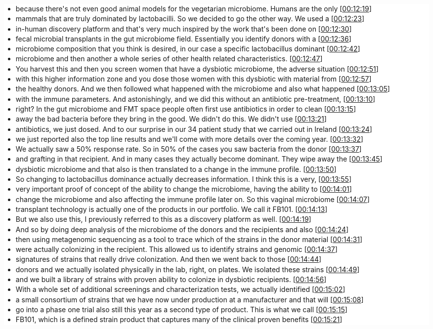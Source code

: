 *  because there's not even good animal models for the vegetarian microbiome. Humans are the only [[00:12:19](https://www.youtube.com/watch?v=wF86hx5nDDs&t=739.8000000000001s)]
*  mammals that are truly dominated by lactobacilli. So we decided to go the other way. We used a [[00:12:23](https://www.youtube.com/watch?v=wF86hx5nDDs&t=743.88s)]
*  in-human discovery platform and that's very much inspired by the work that's been done on [[00:12:30](https://www.youtube.com/watch?v=wF86hx5nDDs&t=750.2s)]
*  fecal microbial transplants in the gut microbiome field. Essentially you identify donors with a [[00:12:36](https://www.youtube.com/watch?v=wF86hx5nDDs&t=756.2s)]
*  microbiome composition that you think is desired, in our case a specific lactobacillus dominant [[00:12:42](https://www.youtube.com/watch?v=wF86hx5nDDs&t=762.36s)]
*  microbiome and then another a whole series of other health related characteristics. [[00:12:47](https://www.youtube.com/watch?v=wF86hx5nDDs&t=767.0s)]
*  You harvest this and then you screen women that have a dysbiotic microbiome, the adverse situation [[00:12:51](https://www.youtube.com/watch?v=wF86hx5nDDs&t=771.5600000000001s)]
*  with this higher information zone and you dose those women with this dysbiotic with material from [[00:12:57](https://www.youtube.com/watch?v=wF86hx5nDDs&t=777.96s)]
*  the healthy donors. And we then followed what happened with the microbiome and also what happened [[00:13:05](https://www.youtube.com/watch?v=wF86hx5nDDs&t=785.32s)]
*  with the immune parameters. And astonishingly, and we did this without an antibiotic pre-treatment, [[00:13:10](https://www.youtube.com/watch?v=wF86hx5nDDs&t=790.2800000000001s)]
*  right? In the gut microbiome and FMT space people often first use antibiotics in order to clean [[00:13:15](https://www.youtube.com/watch?v=wF86hx5nDDs&t=795.48s)]
*  away the bad bacteria before they bring in the good. We didn't do this. We didn't use [[00:13:21](https://www.youtube.com/watch?v=wF86hx5nDDs&t=801.24s)]
*  antibiotics, we just dosed. And to our surprise in our 34 patient study that we carried out in Ireland [[00:13:24](https://www.youtube.com/watch?v=wF86hx5nDDs&t=804.7600000000001s)]
*  we just reported also the top line results and we'll come with more details over the coming year. [[00:13:32](https://www.youtube.com/watch?v=wF86hx5nDDs&t=812.04s)]
*  We actually saw a 50% response rate. So in 50% of the cases you saw bacteria from the donor [[00:13:37](https://www.youtube.com/watch?v=wF86hx5nDDs&t=817.96s)]
*  and grafting in that recipient. And in many cases they actually become dominant. They wipe away the [[00:13:45](https://www.youtube.com/watch?v=wF86hx5nDDs&t=825.08s)]
*  dysbiotic microbiome and that also is then translated to a change in the immune profile. [[00:13:50](https://www.youtube.com/watch?v=wF86hx5nDDs&t=830.4399999999999s)]
*  So changing to lactobacillus dominance actually decreases information. I think this is a very, [[00:13:55](https://www.youtube.com/watch?v=wF86hx5nDDs&t=835.96s)]
*  very important proof of concept of the ability to change the microbiome, having the ability to [[00:14:01](https://www.youtube.com/watch?v=wF86hx5nDDs&t=841.4s)]
*  change the microbiome and also affecting the immune profile later on. So this vaginal microbiome [[00:14:07](https://www.youtube.com/watch?v=wF86hx5nDDs&t=847.64s)]
*  transplant technology is actually one of the products in our portfolio. We call it FB101. [[00:14:13](https://www.youtube.com/watch?v=wF86hx5nDDs&t=853.72s)]
*  But we also use this, I previously referred to this as a discovery platform as well. [[00:14:19](https://www.youtube.com/watch?v=wF86hx5nDDs&t=859.24s)]
*  And so by doing deep analysis of the microbiome of the donors and the recipients and also [[00:14:24](https://www.youtube.com/watch?v=wF86hx5nDDs&t=864.1999999999999s)]
*  then using metagenomic sequencing as a tool to trace which of the strains in the donor material [[00:14:31](https://www.youtube.com/watch?v=wF86hx5nDDs&t=871.8000000000001s)]
*  were actually colonizing in the recipient. This allowed us to identify strains and genomic [[00:14:37](https://www.youtube.com/watch?v=wF86hx5nDDs&t=877.96s)]
*  signatures of strains that really drive colonization. And then we went back to those [[00:14:44](https://www.youtube.com/watch?v=wF86hx5nDDs&t=884.7600000000001s)]
*  donors and we actually isolated physically in the lab, right, on plates. We isolated these strains [[00:14:49](https://www.youtube.com/watch?v=wF86hx5nDDs&t=889.88s)]
*  and we built a library of strains with proven ability to colonize in dysbiotic recipients. [[00:14:56](https://www.youtube.com/watch?v=wF86hx5nDDs&t=896.2s)]
*  With a whole set of additional screenings and characterization tests, we actually identified [[00:15:02](https://www.youtube.com/watch?v=wF86hx5nDDs&t=902.76s)]
*  a small consortium of strains that we have now under production at a manufacturer and that will [[00:15:08](https://www.youtube.com/watch?v=wF86hx5nDDs&t=908.6s)]
*  go into a phase one trial also still this year as a second type of product. This is what we call [[00:15:15](https://www.youtube.com/watch?v=wF86hx5nDDs&t=915.24s)]
*  FB101, which is a defined strain product that captures many of the clinical proven benefits [[00:15:21](https://www.youtube.com/watch?v=wF86hx5nDDs&t=921.5600000000001s)]